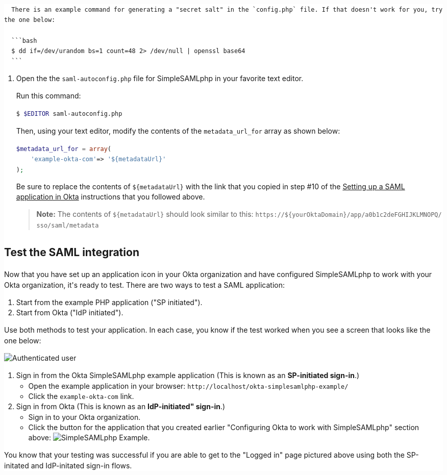       There is an example command for generating a "secret salt" in the `config.php` file. If that doesn't work for you, try the one below:

      ```bash
      $ dd if=/dev/urandom bs=1 count=48 2> /dev/null | openssl base64
      ```

1. Open the the `saml-autoconfig.php` file for SimpleSAMLphp in your favorite text editor.

    Run this command:

    ```bash
    $ $EDITOR saml-autoconfig.php
    ```

    Then, using your text editor, modify the contents of the `metadata_url_for` array as shown below:

    ```php
    $metadata_url_for = array(
        'example-okta-com'=> '${metadataUrl}'
    );
    ```

    Be sure to replace the contents of `${metadataUrl}` with the link that you copied in step \#10 of the [Setting up a SAML application in Okta](/docs/guides/build-sso-integration/saml2/main/#create-your-integration) instructions that you followed above.

    > **Note:** The contents of `${metadataUrl}` should look similar to this:
    > `https://${yourOktaDomain}/app/a0b1c2deFGHIJKLMNOPQ/sso/saml/metadata`

## Test the SAML integration

Now that you have set up an application icon in your Okta organization and have configured SimpleSAMLphp to work with your Okta organization, it's ready to test. There are two ways to test a SAML application:

1. Start from the example PHP application ("SP initiated").
2. Start from Okta ("IdP initiated").

Use both methods to test your application. In each case, you know if the test worked when you see a screen that looks like the one below:

![Authenticated user](/img/archive/php/example-application-authenticated-user.png "Authenticated user")

1. Sign in from the Okta SimpleSAMLphp example application (This is known as an **SP-initiated sign-in**.)
   * Open the example application in your browser:
        `http://localhost/okta-simplesamlphp-example/`
   * Click the `example-okta-com` link.
2. Sign in from Okta (This is known as an **IdP-initiated" sign-in**.)
   * Sign in to your Okta organization.
   * Click the button for the application that you created earlier "Configuring Okta to work with SimpleSAMLphp" section above: ![SimpleSAMLphp Example](/img/archive/php/simplesamlphp-example-okta-chiclet.png "SimpleSAMLphp Example").

You know that your testing was successful if you are able to get to the "Logged in" page pictured above using both the SP-initated and IdP-initated sign-in flows.
